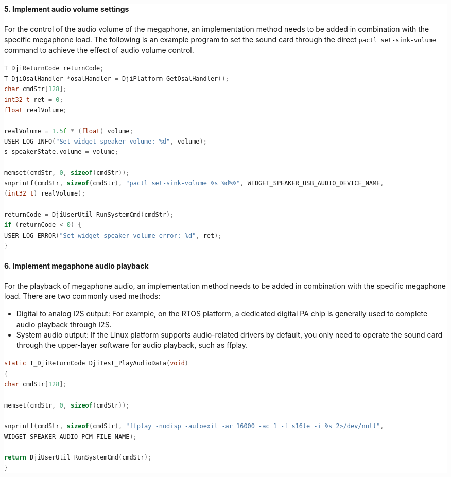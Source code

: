 #### 5. Implement audio volume settings

For the control of the audio volume of the megaphone, an implementation method needs to be added in combination with the specific megaphone load. The following is an example program to set the sound card through the direct `pactl set-sink-volume` command to achieve the effect of audio volume control.

```c
T_DjiReturnCode returnCode;
T_DjiOsalHandler *osalHandler = DjiPlatform_GetOsalHandler();
char cmdStr[128];
int32_t ret = 0;
float realVolume;

realVolume = 1.5f * (float) volume;
USER_LOG_INFO("Set widget speaker volume: %d", volume);
s_speakerState.volume = volume;

memset(cmdStr, 0, sizeof(cmdStr));
snprintf(cmdStr, sizeof(cmdStr), "pactl set-sink-volume %s %d%%", WIDGET_SPEAKER_USB_AUDIO_DEVICE_NAME,
(int32_t) realVolume);

returnCode = DjiUserUtil_RunSystemCmd(cmdStr);
if (returnCode < 0) {
USER_LOG_ERROR("Set widget speaker volume error: %d", ret);
}
```

#### 6. Implement megaphone audio playback

For the playback of megaphone audio, an implementation method needs to be added in combination with the specific megaphone load. There are two commonly used methods:

- Digital to analog I2S output: For example, on the RTOS platform, a dedicated digital PA chip is generally used to complete audio playback through I2S.
- System audio output: If the Linux platform supports audio-related drivers by default, you only need to operate the sound card through the upper-layer software for audio playback, such as ffplay.

```c
static T_DjiReturnCode DjiTest_PlayAudioData(void)
{
char cmdStr[128];

memset(cmdStr, 0, sizeof(cmdStr));

snprintf(cmdStr, sizeof(cmdStr), "ffplay -nodisp -autoexit -ar 16000 -ac 1 -f s16le -i %s 2>/dev/null",
WIDGET_SPEAKER_AUDIO_PCM_FILE_NAME);

return DjiUserUtil_RunSystemCmd(cmdStr);
}
```
